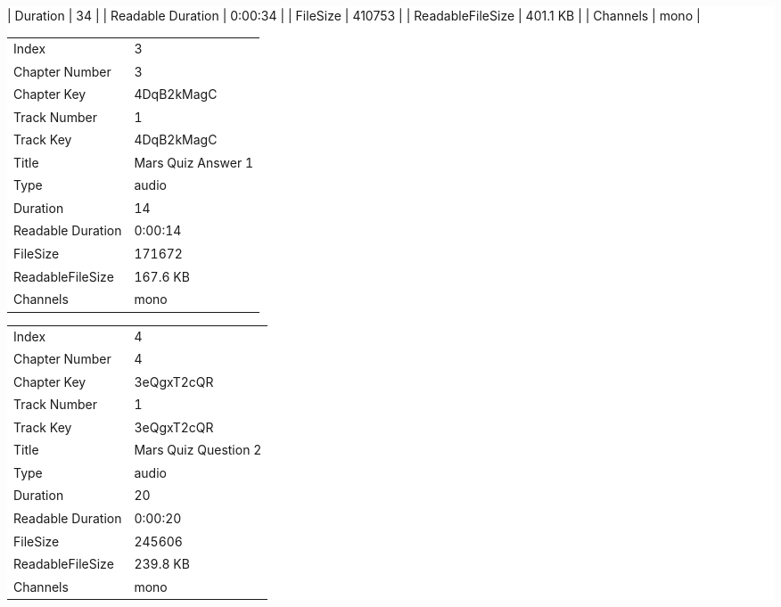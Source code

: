| Duration | 34 |
| Readable Duration | 0:00:34 |
| FileSize | 410753 |
| ReadableFileSize | 401.1 KB |
| Channels | mono |

|  |  |
| - | - |
| Index | 3 |
| Chapter Number | 3 |
| Chapter Key | 4DqB2kMagC |
| Track Number | 1 |
| Track Key | 4DqB2kMagC |
| Title | Mars Quiz Answer 1 |
| Type | audio |
| Duration | 14 |
| Readable Duration | 0:00:14 |
| FileSize | 171672 |
| ReadableFileSize | 167.6 KB |
| Channels | mono |

|  |  |
| - | - |
| Index | 4 |
| Chapter Number | 4 |
| Chapter Key | 3eQgxT2cQR |
| Track Number | 1 |
| Track Key | 3eQgxT2cQR |
| Title | Mars Quiz Question 2 |
| Type | audio |
| Duration | 20 |
| Readable Duration | 0:00:20 |
| FileSize | 245606 |
| ReadableFileSize | 239.8 KB |
| Channels | mono |
